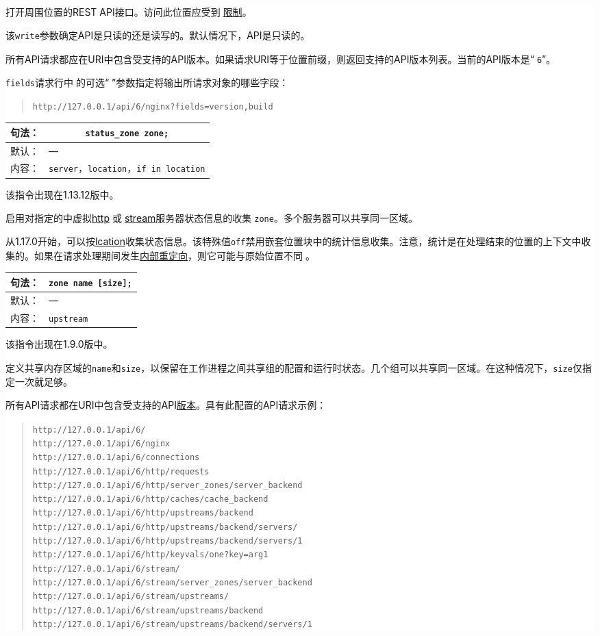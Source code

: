 打开周围位置的REST API接口。访问此位置应受到 [限制](https://nginx.org/en/docs/http/ngx_http_core_module.html#satisfy)。

该`write`参数确定API是只读的还是读写的。默认情况下，API是只读的。



所有API请求都应在URI中包含受支持的API版本。如果请求URI等于位置前缀，则返回支持的API版本列表。当前的API版本是“ `6`”。

`fields`请求行中 的可选“ ”参数指定将输出所请求对象的哪些字段：

> ```
> http://127.0.0.1/api/6/nginx?fields=version,build
> ```



| 句法： | `status_zone zone;`                    |
| :----- | -------------------------------------- |
| 默认： | —                                      |
| 内容： | `server`，`location`，`if in location` |

该指令出现在1.13.12版中。

启用对指定的中虚拟[http](https://nginx.org/en/docs/http/ngx_http_core_module.html#server) 或 [stream](https://nginx.org/en/docs/stream/ngx_stream_core_module.html#server)服务器状态信息的收集 `zone`。多个服务器可以共享同一区域。



从1.17.0开始，可以按[lcation](https://nginx.org/en/docs/http/ngx_http_core_module.html#location)收集状态信息。该特殊值`off`禁用嵌套位置块中的统计信息收集。注意，统计是在处理结束的位置的上下文中收集的。如果在请求处理期间发生[内部重定向](https://nginx.org/en/docs/http/ngx_http_core_module.html#internal)，则它可能与原始位置不同 。					



| 句法： | `zone name [size];` |
| :----- | ------------------- |
| 默认： | —                   |
| 内容： | `upstream`          |

该指令出现在1.9.0版中。

定义共享内存区域的`name`和`size`，以保留在工作进程之间共享组的配置和运行时状态。几个组可以共享同一区域。在这种情况下，`size`仅指定一次就足够。



所有API请求都在URI中包含受支持的API[版本](https://nginx.org/en/docs/http/ngx_http_api_module.html#api_version)。具有此配置的API请求示例：

> ```
> http://127.0.0.1/api/6/
> http://127.0.0.1/api/6/nginx
> http://127.0.0.1/api/6/connections
> http://127.0.0.1/api/6/http/requests
> http://127.0.0.1/api/6/http/server_zones/server_backend
> http://127.0.0.1/api/6/http/caches/cache_backend
> http://127.0.0.1/api/6/http/upstreams/backend
> http://127.0.0.1/api/6/http/upstreams/backend/servers/
> http://127.0.0.1/api/6/http/upstreams/backend/servers/1
> http://127.0.0.1/api/6/http/keyvals/one?key=arg1
> http://127.0.0.1/api/6/stream/
> http://127.0.0.1/api/6/stream/server_zones/server_backend
> http://127.0.0.1/api/6/stream/upstreams/
> http://127.0.0.1/api/6/stream/upstreams/backend
> http://127.0.0.1/api/6/stream/upstreams/backend/servers/1
> ```
